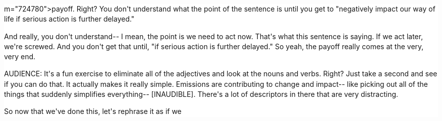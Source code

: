   m="724780">payoff.</span> <span m="725250">Right?</span> <span
  m="726120">You</span> <span m="726300">don't</span> <span
  m="726470">understand</span> <span m="727350">what</span> <span
  m="727600">the</span> <span m="727660">point</span> <span m="728300">of</span>
  <span m="728490">the</span> <span m="728560">sentence</span> <span
  m="728900">is</span> <span m="729070">until</span> <span m="730690">you</span>
  <span m="730850">get</span> <span m="731040">to</span> <span
  m="731420">&quot;negatively</span> <span m="731830">impact</span> <span
  m="732120">our</span> <span m="732200">way</span> <span m="732350">of</span>
  <span m="732450">life</span> <span m="732740">if</span> <span
  m="732820">serious</span> <span m="733200">action is</span> <span
  m="733560">further</span> <span m="733900">delayed.&quot;</span></p><p><span
  m="734110">And</span> <span m="734180">really, you</span> <span
  m="734480">don't</span> <span m="734630">understand--</span> <span
  m="735390">I</span> <span m="735450">mean,</span> <span m="735730">the</span>
  <span m="735810">point</span> <span m="736080">is</span> <span
  m="736520">we</span> <span m="736680">need</span> <span m="736800">to</span>
  <span m="736880">act</span> <span m="737110">now.</span> <span
  m="737390">That's</span> <span m="737720">what</span> <span
  m="737940">this</span> <span m="738020">sentence</span> <span
  m="738410">is</span> <span m="738510">saying.</span> <span
  m="738810">If</span> <span m="738920">we</span> <span m="739040">act</span>
  <span m="739240">later,</span> <span m="739710">we're</span> <span
  m="740040">screwed.</span> <span m="741000">And</span> <span
  m="741160">you</span> <span m="741250">don't</span> <span
  m="741410">get</span> <span m="741610">that</span> <span
  m="741840">until,</span> <span m="742290">&quot;if</span> <span
  m="742460">serious</span> <span m="742840">action</span> <span
  m="743130">is</span> <span m="743250">further</span> <span
  m="743510">delayed.&quot;</span> <span m="743860">So</span> <span
  m="744060">yeah,</span> <span m="744270">the</span> <span
  m="744830">payoff</span> <span m="745120">really</span> <span
  m="745300">comes</span> <span m="745520">at</span> <span m="745610">the</span>
  <span m="745680">very,</span> <span m="746020">very</span> <span
  m="746417">end.</span></p><p><span m="746814">AUDIENCE: It's</span> <span
  m="747211">a</span> <span m="747610">fun</span> <span
  m="747820">exercise</span> <span m="748350">to</span> <span
  m="748690">eliminate</span> <span m="749030">all</span> <span
  m="749310">of</span> <span m="749400">the</span> <span
  m="749823">adjectives</span> <span m="750246">and</span> <span
  m="750670">look</span> <span m="750890">at</span> <span m="751300">the nouns
  and</span> <span m="751710">verbs.</span> <span m="753260">Right?</span> <span
  m="753880">Just</span> <span m="754070">take</span> <span m="754400">a</span>
  <span m="754580">second</span> <span m="754930">and see if</span> <span
  m="755310">you  can</span> <span m="755690">do that. It</span> <span
  m="755820">actually</span> <span m="756110">makes it</span> <span
  m="756400">really</span> <span m="756858">simple.</span> <span
  m="758690">Emissions</span> <span m="760250">are</span> <span
  m="761450">contributing</span> <span m="762760">to</span> <span
  m="763090">change</span> <span m="765090">and</span> <span
  m="768950">impact--</span> <span m="769780">like</span> <span
  m="770400">picking</span> <span m="770600">out</span> <span m="770740">all
  of</span> <span m="771160">the things that</span> <span
  m="771630">suddenly</span> <span m="772020">simplifies</span> <span
  m="772467">everything--</span> <span m="773361">[INAUDIBLE].</span> <span
  m="774940">There's</span> <span m="775070">a</span> <span m="775130">lot
  of</span> <span m="775610">descriptors</span> <span m="776050">in there</span>
  <span m="776456">that are</span> <span m="776862">very</span> <span
  m="777270">distracting.</span></p><p><span m="778600">So</span> <span
  m="778660">now</span> <span m="778830">that</span> <span
  m="778950">we've</span> <span m="779130">done</span> <span
  m="779680">this,</span> <span m="781090">let's</span> <span
  m="781750">rephrase</span> <span m="782400">it</span> <span
  m="782830">as</span> <span m="783030">if</span> <span m="783180">we</span>